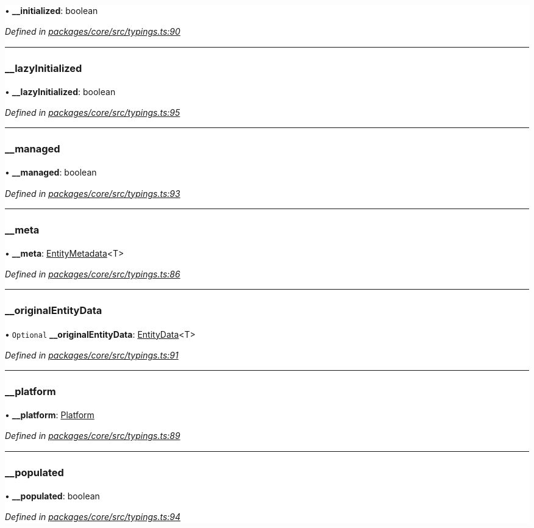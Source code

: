 •  **\_\_initialized**: boolean

*Defined in [packages/core/src/typings.ts:90](https://github.com/mikro-orm/mikro-orm/blob/c7aaca40d/packages/core/src/typings.ts#L90)*

___

### \_\_lazyInitialized

•  **\_\_lazyInitialized**: boolean

*Defined in [packages/core/src/typings.ts:95](https://github.com/mikro-orm/mikro-orm/blob/c7aaca40d/packages/core/src/typings.ts#L95)*

___

### \_\_managed

•  **\_\_managed**: boolean

*Defined in [packages/core/src/typings.ts:93](https://github.com/mikro-orm/mikro-orm/blob/c7aaca40d/packages/core/src/typings.ts#L93)*

___

### \_\_meta

•  **\_\_meta**: [EntityMetadata](../classes/entitymetadata.md)&#60;T>

*Defined in [packages/core/src/typings.ts:86](https://github.com/mikro-orm/mikro-orm/blob/c7aaca40d/packages/core/src/typings.ts#L86)*

___

### \_\_originalEntityData

• `Optional` **\_\_originalEntityData**: [EntityData](../index.md#entitydata)&#60;T>

*Defined in [packages/core/src/typings.ts:91](https://github.com/mikro-orm/mikro-orm/blob/c7aaca40d/packages/core/src/typings.ts#L91)*

___

### \_\_platform

•  **\_\_platform**: [Platform](../classes/platform.md)

*Defined in [packages/core/src/typings.ts:89](https://github.com/mikro-orm/mikro-orm/blob/c7aaca40d/packages/core/src/typings.ts#L89)*

___

### \_\_populated

•  **\_\_populated**: boolean

*Defined in [packages/core/src/typings.ts:94](https://github.com/mikro-orm/mikro-orm/blob/c7aaca40d/packages/core/src/typings.ts#L94)*
